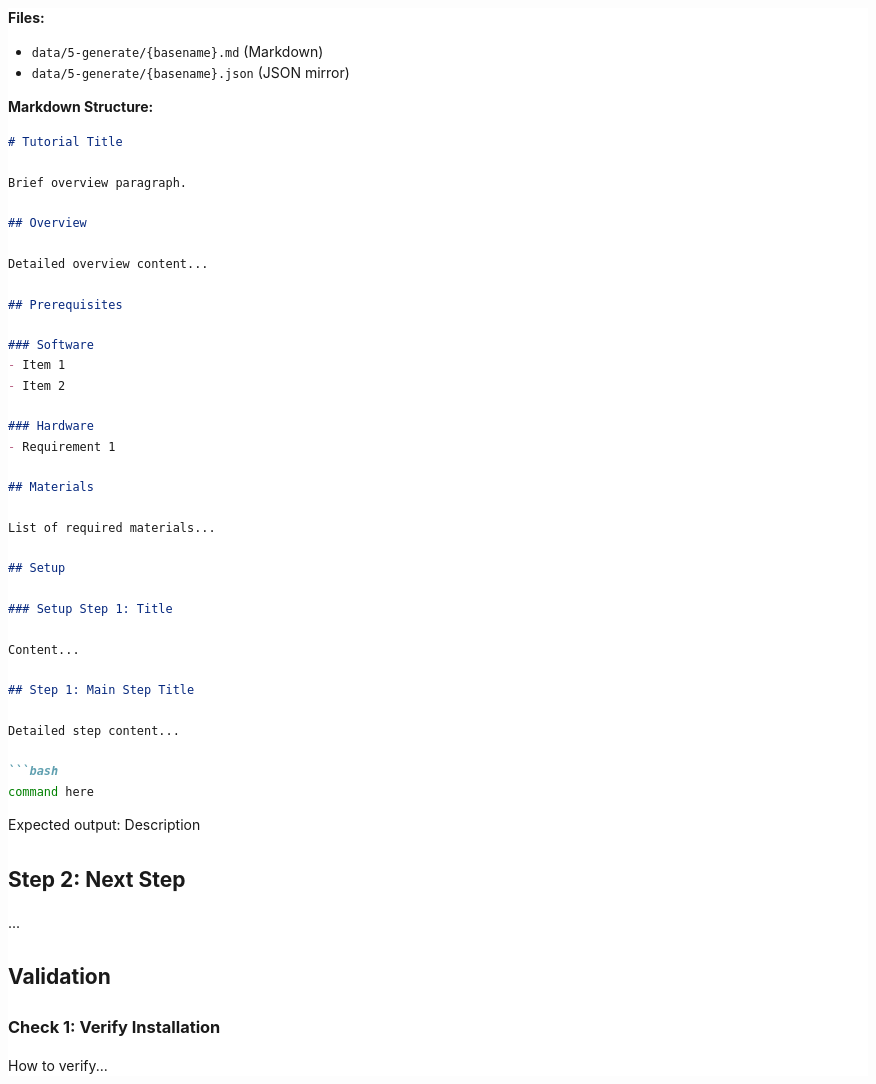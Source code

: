 **Files:** 
- `data/5-generate/{basename}.md` (Markdown)
- `data/5-generate/{basename}.json` (JSON mirror)

**Markdown Structure:**
```markdown
# Tutorial Title

Brief overview paragraph.

## Overview

Detailed overview content...

## Prerequisites

### Software
- Item 1
- Item 2

### Hardware
- Requirement 1

## Materials

List of required materials...

## Setup

### Setup Step 1: Title

Content...

## Step 1: Main Step Title

Detailed step content...

```bash
command here
```

Expected output: Description

## Step 2: Next Step

...

## Validation

### Check 1: Verify Installation

How to verify...
